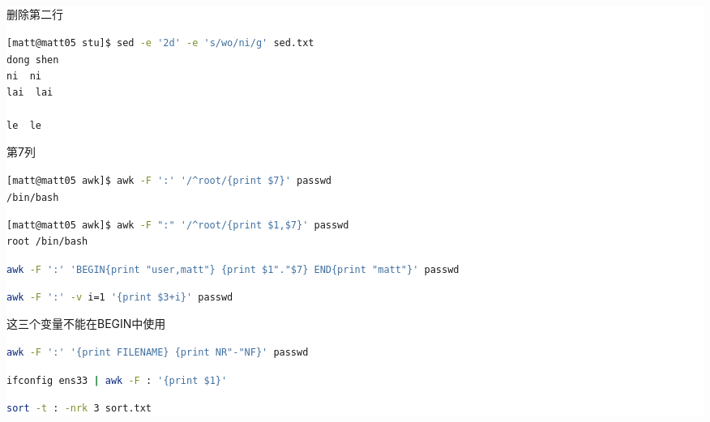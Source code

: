 



删除第二行

```bash
[matt@matt05 stu]$ sed -e '2d' -e 's/wo/ni/g' sed.txt 
dong shen
ni  ni
lai  lai

le  le


```





第7列

```bash
[matt@matt05 awk]$ awk -F ':' '/^root/{print $7}' passwd 
/bin/bash
```





```bash
[matt@matt05 awk]$ awk -F ":" '/^root/{print $1,$7}' passwd 
root /bin/bash
```





```sh
awk -F ':' 'BEGIN{print "user,matt"} {print $1"."$7} END{print "matt"}' passwd
```





```sh
awk -F ':' -v i=1 '{print $3+i}' passwd
```



这三个变量不能在BEGIN中使用

```sh
awk -F ':' '{print FILENAME} {print NR"-"NF}' passwd
```





```sh
ifconfig ens33 | awk -F : '{print $1}'
```









```bash
sort -t : -nrk 3 sort.txt
```

